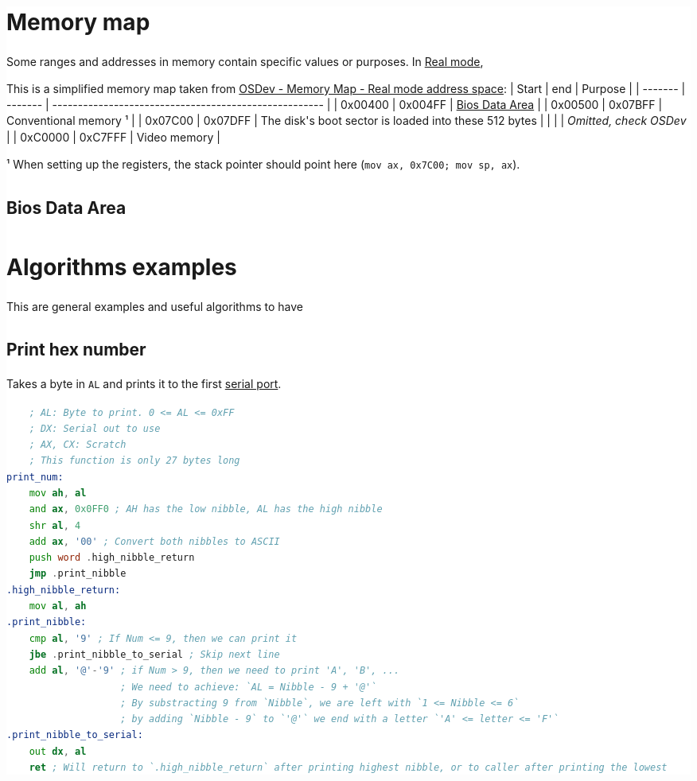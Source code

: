 # Memory map
Some ranges and addresses in memory contain specific values or purposes. In [Real mode](#real-mode), 

This is a simplified memory map taken from [OSDev - Memory Map - Real mode address space]:
| Start   | end     | Purpose                                               |
| ------- | ------- | ----------------------------------------------------- |
| 0x00400 | 0x004FF | [Bios Data Area](#bios-data-area)                     |
| 0x00500 | 0x07BFF | Conventional memory ¹                                 |
| 0x07C00 | 0x07DFF | The disk's boot sector is loaded into these 512 bytes |
|         |         | *Omitted, check OSDev*                                |
| 0xC0000 | 0xC7FFF | Video memory                                          |


¹ When setting up the registers, the stack pointer should point here (`mov ax, 0x7C00; mov sp, ax`). 

## Bios Data Area

# Algorithms examples
This are general examples and useful algorithms to have

## Print hex number
Takes a byte in `AL` and prints it to the first [serial port](#serial-port). 

```asm
    ; AL: Byte to print. 0 <= AL <= 0xFF
    ; DX: Serial out to use
    ; AX, CX: Scratch
    ; This function is only 27 bytes long
print_num:
    mov ah, al
    and ax, 0x0FF0 ; AH has the low nibble, AL has the high nibble
    shr al, 4
    add ax, '00' ; Convert both nibbles to ASCII
    push word .high_nibble_return
    jmp .print_nibble
.high_nibble_return:
    mov al, ah
.print_nibble:
    cmp al, '9' ; If Num <= 9, then we can print it
    jbe .print_nibble_to_serial ; Skip next line
    add al, '@'-'9' ; if Num > 9, then we need to print 'A', 'B', ...
                    ; We need to achieve: `AL = Nibble - 9 + '@'`
                    ; By substracting 9 from `Nibble`, we are left with `1 <= Nibble <= 6`
                    ; by adding `Nibble - 9` to `'@'` we end with a letter `'A' <= letter <= 'F'`
.print_nibble_to_serial:
    out dx, al
    ret ; Will return to `.high_nibble_return` after printing highest nibble, or to caller after printing the lowest
```


[Wikipedia - BIOS interrupt call]: https://en.wikipedia.org/wiki/BIOS_interrupt_call
[Assembly Language Tuts - Registers]: https://www.assemblylanguagetuts.com/x86-assembly-registers-explained/
[OSDev - Segmentation]: https://wiki.osdev.org/Segmentation
[OSDev - I/O Ports]: https://wiki.osdev.org/I/O_Ports
[OSDev - PS/2 - Commands]: https://wiki.osdev.org/PS/2_Keyboard#Commands
[OSDev - Serial Ports]: https://wiki.osdev.org/Serial_Ports
[OSDev - CMOS - RTC]: https://wiki.osdev.org/CMOS#The_Real-Time_Clock
[OSDev - Memory Map - Real mode address space]: https://wiki.osdev.org/Memory_Map_(x86)#Real_mode_address_space_.28.3C_1_MiB.29
[Grandidierite - Bios Interrupts - int 14h]: https://grandidierite.github.io/bios-interrupts/#interrupt-14h-int-14h-serial-io-services-communication-ports